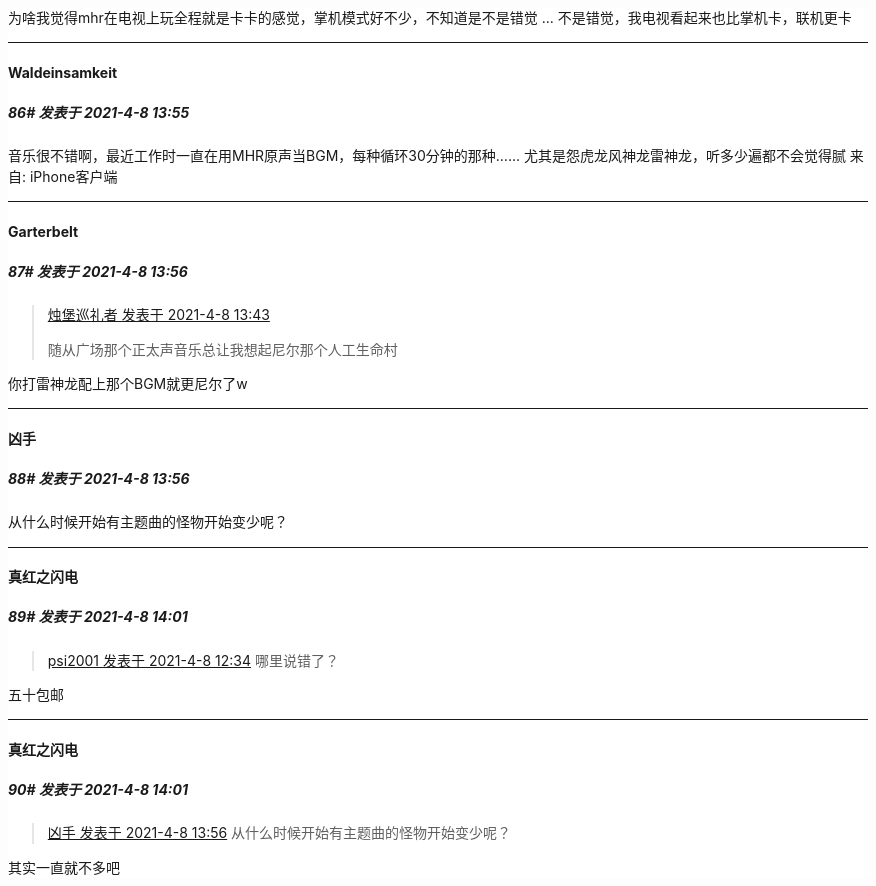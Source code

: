 为啥我觉得mhr在电视上玩全程就是卡卡的感觉，掌机模式好不少，不知道是不是错觉 ...</blockquote>
不是错觉，我电视看起来也比掌机卡，联机更卡


*****

####  Waldeinsamkeit  
##### 86#       发表于 2021-4-8 13:55


音乐很不错啊，最近工作时一直在用MHR原声当BGM，每种循环30分钟的那种……
尤其是怨虎龙风神龙雷神龙，听多少遍都不会觉得腻
来自: iPhone客户端


*****

####  Garterbelt  
##### 87#       发表于 2021-4-8 13:56


<blockquote><a href="httphttps://bbs.saraba1st.com/2b/forum.php?mod=redirect&amp;goto=findpost&amp;pid=50871517&amp;ptid=1997822" target="_blank">烛堡巡礼者 发表于 2021-4-8 13:43</a>

随从广场那个正太声音乐总让我想起尼尔那个人工生命村</blockquote>
你打雷神龙配上那个BGM就更尼尔了w


*****

####  凶手  
##### 88#       发表于 2021-4-8 13:56


从什么时候开始有主题曲的怪物开始变少呢？


*****

####  真红之闪电  
##### 89#       发表于 2021-4-8 14:01


<blockquote><a href="httphttps://bbs.saraba1st.com/2b/forum.php?mod=redirect&amp;goto=findpost&amp;pid=50870649&amp;ptid=1997822" target="_blank">psi2001 发表于 2021-4-8 12:34</a>
哪里说错了？</blockquote>
五十包邮


*****

####  真红之闪电  
##### 90#       发表于 2021-4-8 14:01


<blockquote><a href="httphttps://bbs.saraba1st.com/2b/forum.php?mod=redirect&amp;goto=findpost&amp;pid=50871649&amp;ptid=1997822" target="_blank">凶手 发表于 2021-4-8 13:56</a>
从什么时候开始有主题曲的怪物开始变少呢？</blockquote>
其实一直就不多吧
